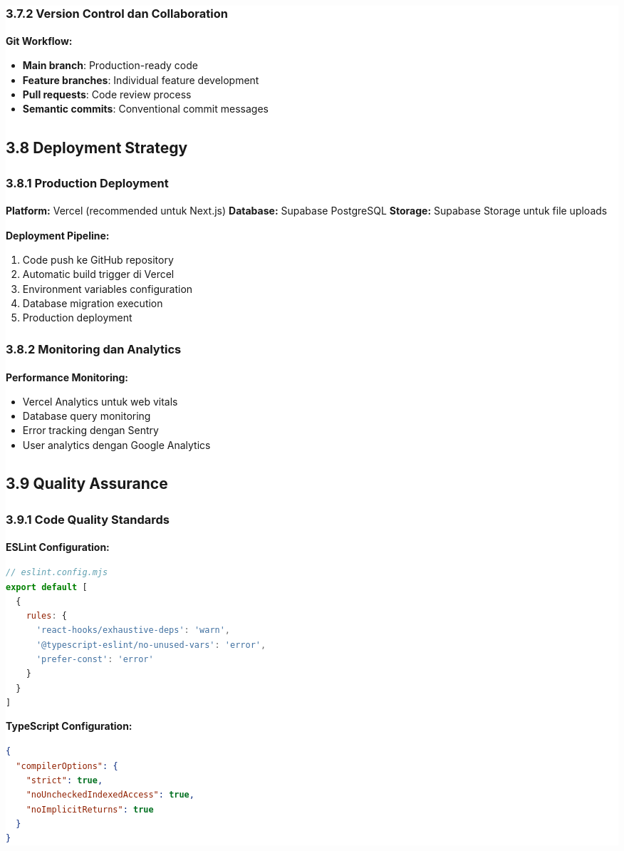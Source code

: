 ### 3.7.2 Version Control dan Collaboration

**Git Workflow:**
- **Main branch**: Production-ready code
- **Feature branches**: Individual feature development
- **Pull requests**: Code review process
- **Semantic commits**: Conventional commit messages

## 3.8 Deployment Strategy

### 3.8.1 Production Deployment

**Platform:** Vercel (recommended untuk Next.js)
**Database:** Supabase PostgreSQL
**Storage:** Supabase Storage untuk file uploads

**Deployment Pipeline:**
1. Code push ke GitHub repository
2. Automatic build trigger di Vercel
3. Environment variables configuration
4. Database migration execution
5. Production deployment

### 3.8.2 Monitoring dan Analytics

**Performance Monitoring:**
- Vercel Analytics untuk web vitals
- Database query monitoring
- Error tracking dengan Sentry
- User analytics dengan Google Analytics

## 3.9 Quality Assurance

### 3.9.1 Code Quality Standards

**ESLint Configuration:**
```javascript
// eslint.config.mjs
export default [
  {
    rules: {
      'react-hooks/exhaustive-deps': 'warn',
      '@typescript-eslint/no-unused-vars': 'error',
      'prefer-const': 'error'
    }
  }
]
```

**TypeScript Configuration:**
```json
{
  "compilerOptions": {
    "strict": true,
    "noUncheckedIndexedAccess": true,
    "noImplicitReturns": true
  }
}
```
